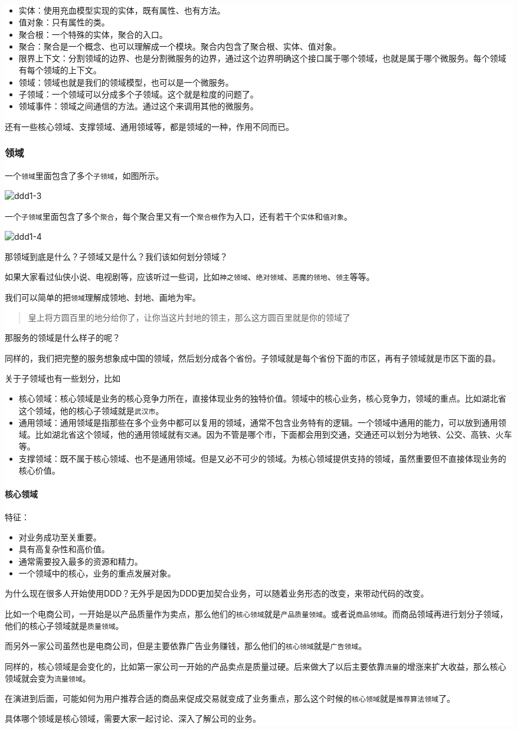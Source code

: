- 实体：使用充血模型实现的实体，既有属性、也有方法。
- 值对象：只有属性的类。
- 聚合根：一个特殊的实体，聚合的入口。
- 聚合：聚合是一个概念、也可以理解成一个模块。聚合内包含了聚合根、实体、值对象。
- 限界上下文：分割领域的边界、也是分割微服务的边界，通过这个边界明确这个接口属于哪个领域，也就是属于哪个微服务。每个领域有每个领域的上下文。
- 领域：领域也就是我们的领域模型，也可以是一个微服务。
- 子领域：一个领域可以分成多个子领域。这个就是粒度的问题了。
- 领域事件：领域之间通信的方法。通过这个来调用其他的微服务。

还有一些核心领域、支撑领域、通用领域等，都是领域的一种，作用不同而已。

### 领域

一个`领域`里面包含了多个`子领域`，如图所示。

![ddd1-3](https://thepatterraining.github.io/images/ddd/ddd1-3.png)

一个`子领域`里面包含了多个`聚合`，每个聚合里又有一个`聚合根`作为入口，还有若干个`实体`和`值对象`。

![ddd1-4](https://thepatterraining.github.io/images/ddd/ddd1-4.png)

那领域到底是什么？子领域又是什么？我们该如何划分领域？

如果大家看过仙侠小说、电视剧等，应该听过一些词，比如`神之领域`、`绝对领域`、`恶魔的领地`、`领主`等等。

我们可以简单的把`领域`理解成领地、封地、画地为牢。

> 皇上将方圆百里的地分给你了，让你当这片封地的领主，那么这方圆百里就是你的领域了

那服务的领域是什么样子的呢？

同样的，我们把完整的服务想象成中国的领域，然后划分成各个省份。子领域就是每个省份下面的市区，再有子领域就是市区下面的县。

关于子领域也有一些划分，比如
- 核心领域：核心领域是业务的核心竞争力所在，直接体现业务的独特价值。领域中的核心业务，核心竞争力，领域的重点。比如湖北省这个领域，他的核心子领域就是`武汉市`。
- 通用领域：通用领域是指那些在多个业务中都可以复用的领域，通常不包含业务特有的逻辑。一个领域中通用的能力，可以放到通用领域。比如湖北省这个领域，他的通用领域就有`交通`。因为不管是哪个市，下面都会用到交通，交通还可以划分为地铁、公交、高铁、火车等。
- 支撑领域：既不属于核心领域、也不是通用领域。但是又必不可少的领域。为核心领域提供支持的领域，虽然重要但不直接体现业务的核心价值。

#### 核心领域

特征：
- 对业务成功至关重要。
- 具有高复杂性和高价值。
- 通常需要投入最多的资源和精力。
- 一个领域中的核心，业务的重点发展对象。

为什么现在很多人开始使用DDD？无外乎是因为DDD更加契合业务，可以随着业务形态的改变，来带动代码的改变。

比如一个电商公司，一开始是以产品质量作为卖点，那么他们的`核心领域`就是`产品质量领域`。或者说`商品领域`。而商品领域再进行划分子领域，他们的核心子领域就是`质量领域`。

而另外一家公司虽然也是电商公司，但是主要依靠广告业务赚钱，那么他们的`核心领域`就是`广告领域`。

同样的，核心领域是会变化的，比如第一家公司一开始的产品卖点是质量过硬。后来做大了以后主要依靠`流量`的增涨来扩大收益，那么核心领域就会变为`流量领域`。

在演进到后面，可能如何为用户推荐合适的商品来促成交易就变成了业务重点，那么这个时候的`核心领域`就是`推荐算法领域`了。

具体哪个领域是核心领域，需要大家一起讨论、深入了解公司的业务。
